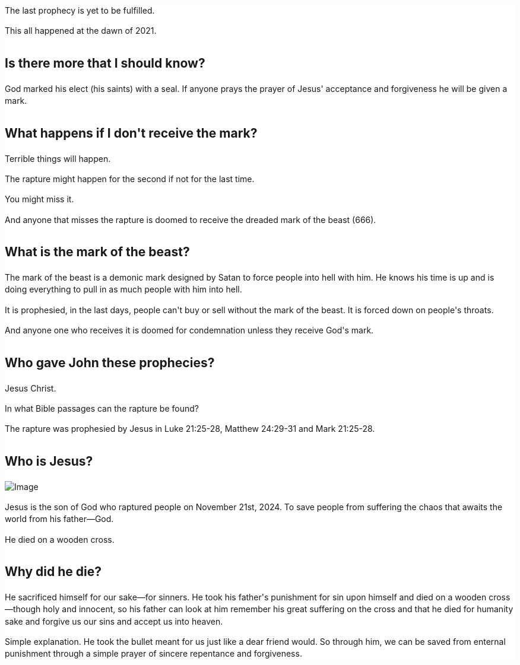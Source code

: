 The last prophecy is yet to be fulfilled.

This all happened at the dawn of 2021.

## Is there more that I should know?

God marked his elect (his saints) with a seal. If anyone prays the prayer of Jesus' acceptance and forgiveness he will be given a mark.

## What happens if I don't receive the mark?

Terrible things will happen.

The rapture might happen for the second if not for the last time.

You might miss it.

And anyone that misses the rapture is doomed to receive the dreaded mark of the beast (666).

## What is the mark of the beast?

The mark of the beast is a demonic mark designed by Satan to force people into hell with him. He knows his time is up and is doing everything to pull in as much people with him into hell.

It is prophesied, in the last days, people can't buy or sell without the mark of the beast. It is forced down on people's throats.

And anyone one who receives it is doomed for condemnation unless they receive God's mark.

## Who gave John these prophecies?

Jesus Christ.

In what Bible passages can the rapture be found?

The rapture was prophesied by Jesus in Luke 21:25-28, Matthew 24:29-31 and Mark 21:25-28.

## Who is Jesus?

![Image](https://github.com/user-attachments/assets/5a33d23e-1baa-4e22-8669-e4c86a0d4ad3)

Jesus is the son of God who raptured people on November 21st, 2024. To save people from suffering the chaos that awaits the world from his father—God.

He died on a wooden cross.

## Why did he die?

He sacrificed himself for our sake—for sinners. He took his father's punishment for sin upon himself and died on a wooden cross—though holy and innocent, so his father can look at him remember his great suffering on the cross and that he died for humanity sake and forgive us our sins and accept us into heaven.

Simple explanation. He took the bullet meant for us just like a dear friend would. So through him, we can be saved from enternal punishment through a simple prayer of sincere repentance and forgiveness.
